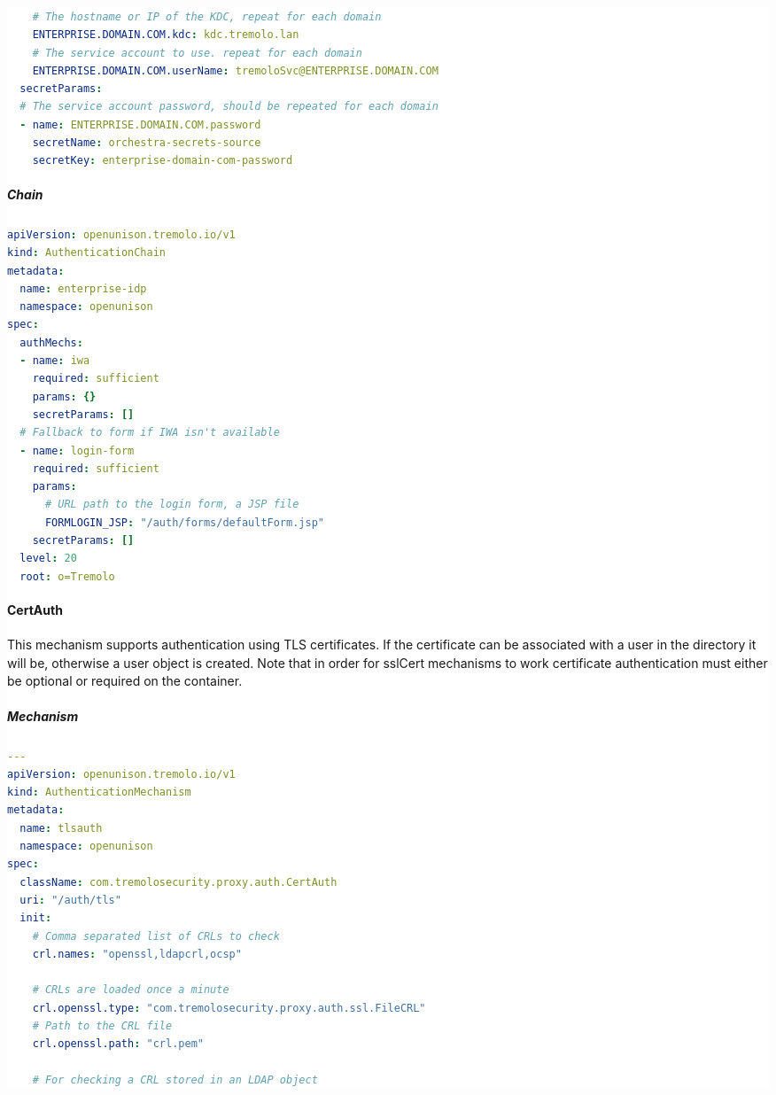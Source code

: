 ```yaml
    # The hostname or IP of the KDC, repeat for each domain
    ENTERPRISE.DOMAIN.COM.kdc: kdc.tremolo.lan
    # The service account to use. repeat for each domain
    ENTERPRISE.DOMAIN.COM.userName: tremoloSvc@ENTERPRISE.DOMAIN.COM
  secretParams:
  # The service account password, should be repeated for each domain
  - name: ENTERPRISE.DOMAIN.COM.password
    secretName: orchestra-secrets-source
    secretKey: enterprise-domain-com-password
```

##### Chain

```yaml
apiVersion: openunison.tremolo.io/v1
kind: AuthenticationChain
metadata:
  name: enterprise-idp
  namespace: openunison
spec:
  authMechs:
  - name: iwa
    required: sufficient
    params: {}
    secretParams: []
  # Fallback to form if IWA isn't available 
  - name: login-form
    required: sufficient
    params:
      # URL path to the login form, a JSP file
      FORMLOGIN_JSP: "/auth/forms/defaultForm.jsp"
    secretParams: []
  level: 20
  root: o=Tremolo
```

#### CertAuth

This mechanism supports authentication using TLS certificates. If the certificate can be associated with a user in the directory it will be, otherwise a user object is created. Note that in order for sslCert mechanisms to work certificate authentication must either be optional or required on the container.

##### Mechanism

```yaml
---
apiVersion: openunison.tremolo.io/v1
kind: AuthenticationMechanism
metadata:
  name: tlsauth
  namespace: openunison
spec:
  className: com.tremolosecurity.proxy.auth.CertAuth
  uri: "/auth/tls"
  init:
    # Comma separated list of CRLs to check
    crl.names: "openssl,ldapcrl,ocsp"

    # CRLs are loaded once a minute
    crl.openssl.type: "com.tremolosecurity.proxy.auth.ssl.FileCRL"
    # Path to the CRL file
    crl.openssl.path: "crl.pem"

    # For checking a CRL stored in an LDAP object
```